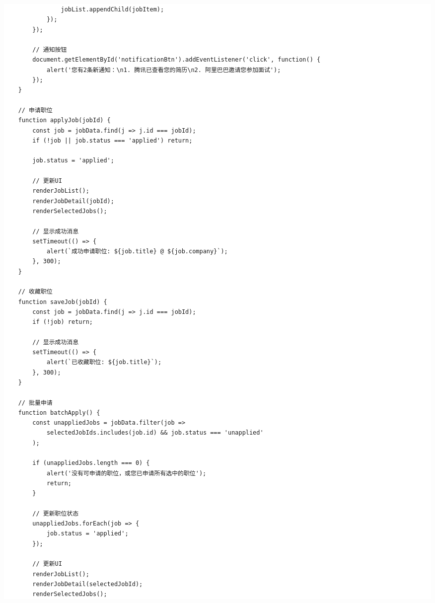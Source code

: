                     jobList.appendChild(jobItem);
                });
            });
            
            // 通知按钮
            document.getElementById('notificationBtn').addEventListener('click', function() {
                alert('您有2条新通知：\n1. 腾讯已查看您的简历\n2. 阿里巴巴邀请您参加面试');
            });
        }

        // 申请职位
        function applyJob(jobId) {
            const job = jobData.find(j => j.id === jobId);
            if (!job || job.status === 'applied') return;
            
            job.status = 'applied';
            
            // 更新UI
            renderJobList();
            renderJobDetail(jobId);
            renderSelectedJobs();
            
            // 显示成功消息
            setTimeout(() => {
                alert(`成功申请职位: ${job.title} @ ${job.company}`);
            }, 300);
        }
        
        // 收藏职位
        function saveJob(jobId) {
            const job = jobData.find(j => j.id === jobId);
            if (!job) return;
            
            // 显示成功消息
            setTimeout(() => {
                alert(`已收藏职位: ${job.title}`);
            }, 300);
        }

        // 批量申请
        function batchApply() {
            const unappliedJobs = jobData.filter(job => 
                selectedJobIds.includes(job.id) && job.status === 'unapplied'
            );
            
            if (unappliedJobs.length === 0) {
                alert('没有可申请的职位，或您已申请所有选中的职位');
                return;
            }
            
            // 更新职位状态
            unappliedJobs.forEach(job => {
                job.status = 'applied';
            });
            
            // 更新UI
            renderJobList();
            renderJobDetail(selectedJobId);
            renderSelectedJobs();
            